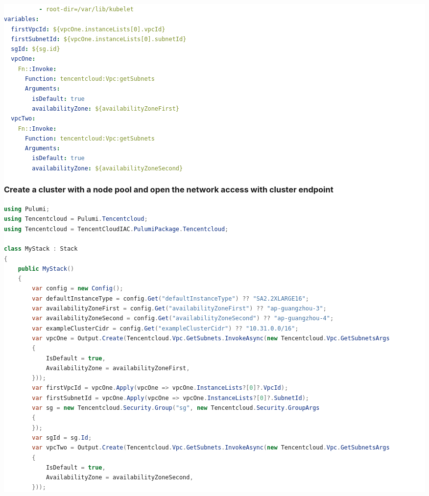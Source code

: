 ```yaml
          - root-dir=/var/lib/kubelet
variables:
  firstVpcId: ${vpcOne.instanceLists[0].vpcId}
  firstSubnetId: ${vpcOne.instanceLists[0].subnetId}
  sgId: ${sg.id}
  vpcOne:
    Fn::Invoke:
      Function: tencentcloud:Vpc:getSubnets
      Arguments:
        isDefault: true
        availabilityZone: ${availabilityZoneFirst}
  vpcTwo:
    Fn::Invoke:
      Function: tencentcloud:Vpc:getSubnets
      Arguments:
        isDefault: true
        availabilityZone: ${availabilityZoneSecond}
```


</pulumi-choosable>
</div>




### Create a cluster with a node pool and open the network access with cluster endpoint


<div>
<pulumi-choosable type="language" values="csharp">

```csharp
using Pulumi;
using Tencentcloud = Pulumi.Tencentcloud;
using Tencentcloud = TencentCloudIAC.PulumiPackage.Tencentcloud;

class MyStack : Stack
{
    public MyStack()
    {
        var config = new Config();
        var defaultInstanceType = config.Get("defaultInstanceType") ?? "SA2.2XLARGE16";
        var availabilityZoneFirst = config.Get("availabilityZoneFirst") ?? "ap-guangzhou-3";
        var availabilityZoneSecond = config.Get("availabilityZoneSecond") ?? "ap-guangzhou-4";
        var exampleClusterCidr = config.Get("exampleClusterCidr") ?? "10.31.0.0/16";
        var vpcOne = Output.Create(Tencentcloud.Vpc.GetSubnets.InvokeAsync(new Tencentcloud.Vpc.GetSubnetsArgs
        {
            IsDefault = true,
            AvailabilityZone = availabilityZoneFirst,
        }));
        var firstVpcId = vpcOne.Apply(vpcOne => vpcOne.InstanceLists?[0]?.VpcId);
        var firstSubnetId = vpcOne.Apply(vpcOne => vpcOne.InstanceLists?[0]?.SubnetId);
        var sg = new Tencentcloud.Security.Group("sg", new Tencentcloud.Security.GroupArgs
        {
        });
        var sgId = sg.Id;
        var vpcTwo = Output.Create(Tencentcloud.Vpc.GetSubnets.InvokeAsync(new Tencentcloud.Vpc.GetSubnetsArgs
        {
            IsDefault = true,
            AvailabilityZone = availabilityZoneSecond,
        }));
```